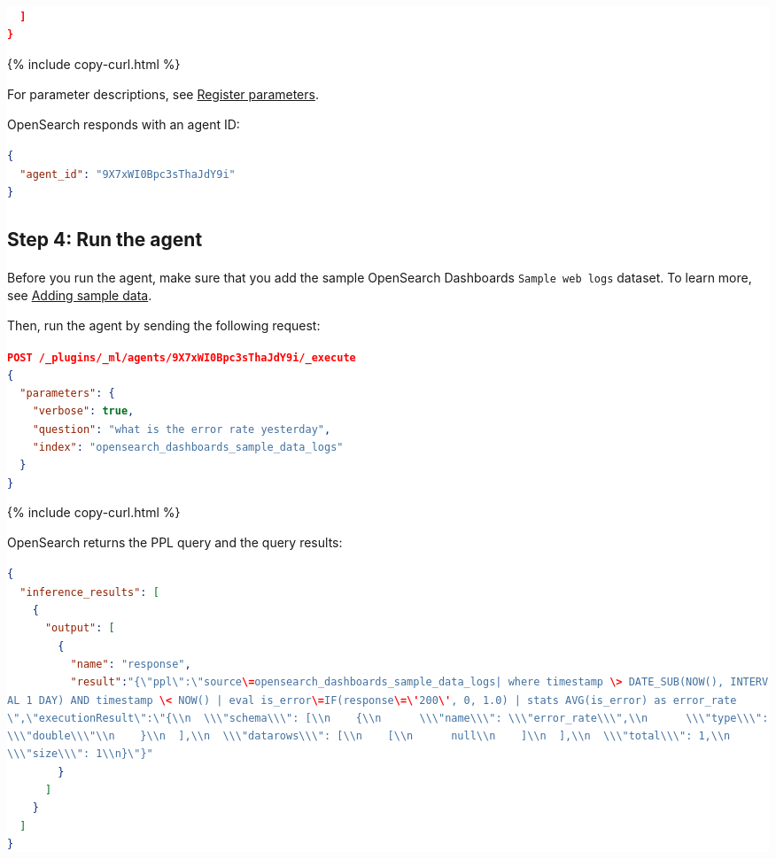 ```json
  ]
}
```
{% include copy-curl.html %} 

For parameter descriptions, see [Register parameters](#register-parameters).

OpenSearch responds with an agent ID:

```json
{
  "agent_id": "9X7xWI0Bpc3sThaJdY9i"
}
```

## Step 4: Run the agent

Before you run the agent, make sure that you add the sample OpenSearch Dashboards `Sample web logs` dataset. To learn more, see [Adding sample data]({{site.url}}{{site.baseurl}}/dashboards/quickstart#adding-sample-data).

Then, run the agent by sending the following request:

```json
POST /_plugins/_ml/agents/9X7xWI0Bpc3sThaJdY9i/_execute
{
  "parameters": {
    "verbose": true,
    "question": "what is the error rate yesterday",
    "index": "opensearch_dashboards_sample_data_logs"
  }
}
```
{% include copy-curl.html %} 

OpenSearch returns the PPL query and the query results:

```json
{
  "inference_results": [
    {
      "output": [
        {
          "name": "response",
          "result":"{\"ppl\":\"source\=opensearch_dashboards_sample_data_logs| where timestamp \> DATE_SUB(NOW(), INTERVAL 1 DAY) AND timestamp \< NOW() | eval is_error\=IF(response\=\'200\', 0, 1.0) | stats AVG(is_error) as error_rate\",\"executionResult\":\"{\\n  \\\"schema\\\": [\\n    {\\n      \\\"name\\\": \\\"error_rate\\\",\\n      \\\"type\\\": \\\"double\\\"\\n    }\\n  ],\\n  \\\"datarows\\\": [\\n    [\\n      null\\n    ]\\n  ],\\n  \\\"total\\\": 1,\\n  \\\"size\\\": 1\\n}\"}"
        }
      ]
    }
  ]
}
```
